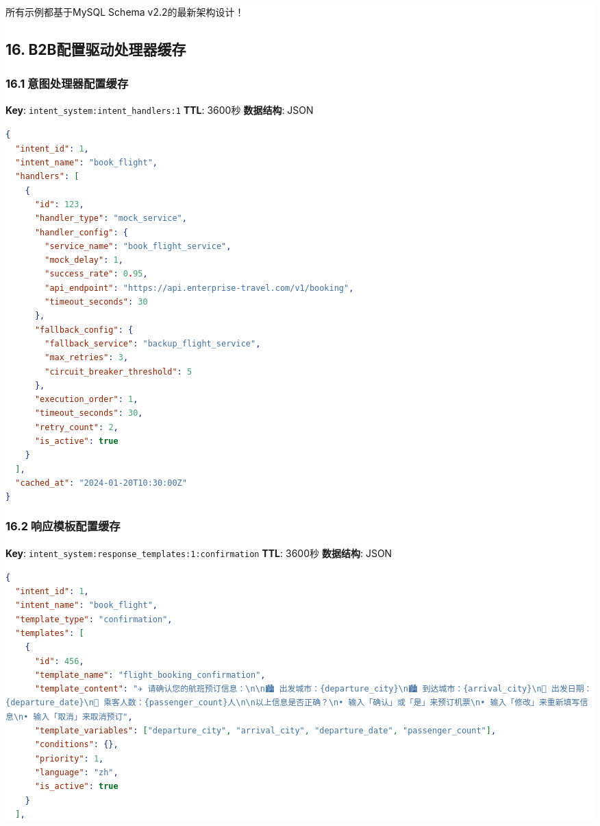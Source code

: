 所有示例都基于MySQL Schema v2.2的最新架构设计！

## 16. B2B配置驱动处理器缓存

### 16.1 意图处理器配置缓存
**Key**: `intent_system:intent_handlers:1`
**TTL**: 3600秒
**数据结构**: JSON

```json
{
  "intent_id": 1,
  "intent_name": "book_flight",
  "handlers": [
    {
      "id": 123,
      "handler_type": "mock_service",
      "handler_config": {
        "service_name": "book_flight_service",
        "mock_delay": 1,
        "success_rate": 0.95,
        "api_endpoint": "https://api.enterprise-travel.com/v1/booking",
        "timeout_seconds": 30
      },
      "fallback_config": {
        "fallback_service": "backup_flight_service",
        "max_retries": 3,
        "circuit_breaker_threshold": 5
      },
      "execution_order": 1,
      "timeout_seconds": 30,
      "retry_count": 2,
      "is_active": true
    }
  ],
  "cached_at": "2024-01-20T10:30:00Z"
}
```

### 16.2 响应模板配置缓存
**Key**: `intent_system:response_templates:1:confirmation`
**TTL**: 3600秒
**数据结构**: JSON

```json
{
  "intent_id": 1,
  "intent_name": "book_flight",
  "template_type": "confirmation",
  "templates": [
    {
      "id": 456,
      "template_name": "flight_booking_confirmation",
      "template_content": "✈️ 请确认您的航班预订信息：\n\n🏙️ 出发城市：{departure_city}\n🏙️ 到达城市：{arrival_city}\n📅 出发日期：{departure_date}\n👥 乘客人数：{passenger_count}人\n\n以上信息是否正确？\n• 输入「确认」或「是」来预订机票\n• 输入「修改」来重新填写信息\n• 输入「取消」来取消预订",
      "template_variables": ["departure_city", "arrival_city", "departure_date", "passenger_count"],
      "conditions": {},
      "priority": 1,
      "language": "zh",
      "is_active": true
    }
  ],
```
